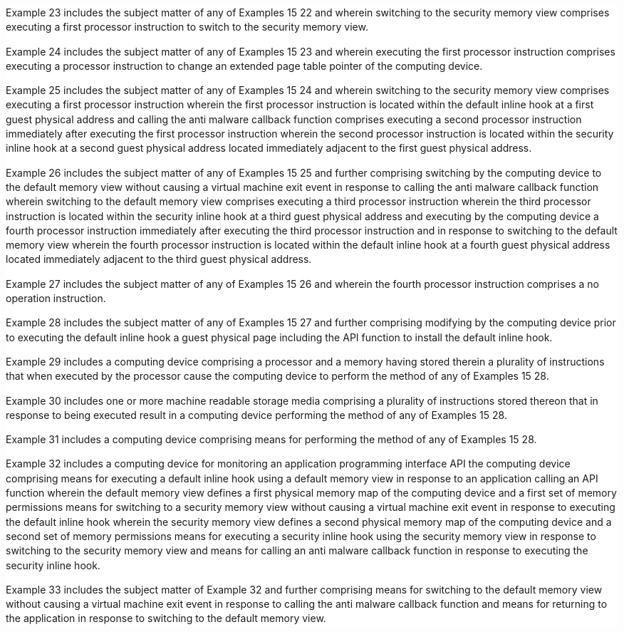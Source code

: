 Example 23 includes the subject matter of any of Examples 15 22 and wherein switching to the security memory view comprises executing a first processor instruction to switch to the security memory view.

Example 24 includes the subject matter of any of Examples 15 23 and wherein executing the first processor instruction comprises executing a processor instruction to change an extended page table pointer of the computing device.

Example 25 includes the subject matter of any of Examples 15 24 and wherein switching to the security memory view comprises executing a first processor instruction wherein the first processor instruction is located within the default inline hook at a first guest physical address and calling the anti malware callback function comprises executing a second processor instruction immediately after executing the first processor instruction wherein the second processor instruction is located within the security inline hook at a second guest physical address located immediately adjacent to the first guest physical address.

Example 26 includes the subject matter of any of Examples 15 25 and further comprising switching by the computing device to the default memory view without causing a virtual machine exit event in response to calling the anti malware callback function wherein switching to the default memory view comprises executing a third processor instruction wherein the third processor instruction is located within the security inline hook at a third guest physical address and executing by the computing device a fourth processor instruction immediately after executing the third processor instruction and in response to switching to the default memory view wherein the fourth processor instruction is located within the default inline hook at a fourth guest physical address located immediately adjacent to the third guest physical address.

Example 27 includes the subject matter of any of Examples 15 26 and wherein the fourth processor instruction comprises a no operation instruction.

Example 28 includes the subject matter of any of Examples 15 27 and further comprising modifying by the computing device prior to executing the default inline hook a guest physical page including the API function to install the default inline hook.

Example 29 includes a computing device comprising a processor and a memory having stored therein a plurality of instructions that when executed by the processor cause the computing device to perform the method of any of Examples 15 28.

Example 30 includes one or more machine readable storage media comprising a plurality of instructions stored thereon that in response to being executed result in a computing device performing the method of any of Examples 15 28.

Example 31 includes a computing device comprising means for performing the method of any of Examples 15 28.

Example 32 includes a computing device for monitoring an application programming interface API the computing device comprising means for executing a default inline hook using a default memory view in response to an application calling an API function wherein the default memory view defines a first physical memory map of the computing device and a first set of memory permissions means for switching to a security memory view without causing a virtual machine exit event in response to executing the default inline hook wherein the security memory view defines a second physical memory map of the computing device and a second set of memory permissions means for executing a security inline hook using the security memory view in response to switching to the security memory view and means for calling an anti malware callback function in response to executing the security inline hook.

Example 33 includes the subject matter of Example 32 and further comprising means for switching to the default memory view without causing a virtual machine exit event in response to calling the anti malware callback function and means for returning to the application in response to switching to the default memory view.
